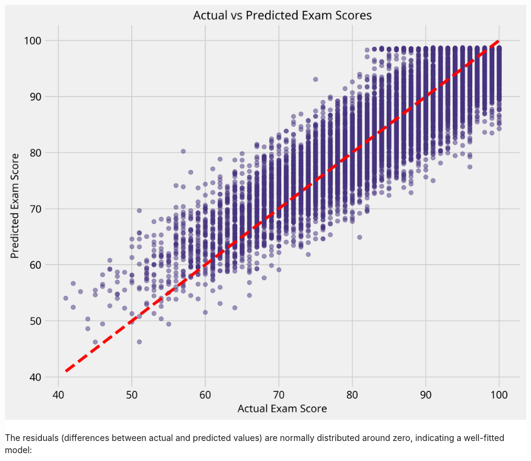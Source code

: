 ![Actual vs Predicted Exam Scores](visualizations/regression_actual_vs_predicted.png)

The residuals (differences between actual and predicted values) are normally distributed around zero, indicating a well-fitted model:

